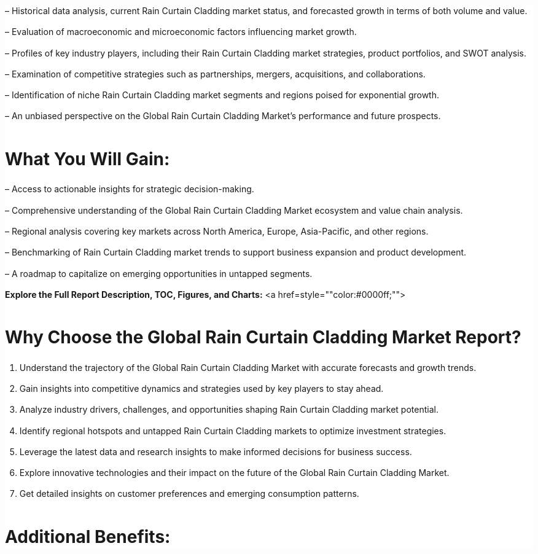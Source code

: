 – Historical data analysis, current Rain Curtain Cladding market status, and forecasted growth in terms of both volume and value.

– Evaluation of macroeconomic and microeconomic factors influencing market growth.

– Profiles of key industry players, including their Rain Curtain Cladding market strategies, product portfolios, and SWOT analysis.

– Examination of competitive strategies such as partnerships, mergers, acquisitions, and collaborations.

– Identification of niche Rain Curtain Cladding market segments and regions poised for exponential growth.

– An unbiased perspective on the Global Rain Curtain Cladding Market’s performance and future prospects.

# <strong>What You Will Gain:</strong>

– Access to actionable insights for strategic decision-making.

– Comprehensive understanding of the Global Rain Curtain Cladding Market ecosystem and value chain analysis.

– Regional analysis covering key markets across North America, Europe, Asia-Pacific, and other regions.

– Benchmarking of Rain Curtain Cladding market trends to support business expansion and product development.

– A roadmap to capitalize on emerging opportunities in untapped segments.

<strong>Explore the Full Report Description, TOC, Figures, and Charts:</strong>
<a href=style=""color:#0000ff;""></a>

# <strong>Why Choose the Global Rain Curtain Cladding Market Report?</strong>

1. Understand the trajectory of the Global Rain Curtain Cladding Market with accurate forecasts and growth trends.

2. Gain insights into competitive dynamics and strategies used by key players to stay ahead.

3. Analyze industry drivers, challenges, and opportunities shaping Rain Curtain Cladding market potential.

4. Identify regional hotspots and untapped Rain Curtain Cladding markets to optimize investment strategies.

5. Leverage the latest data and research insights to make informed decisions for business success.

6. Explore innovative technologies and their impact on the future of the Global Rain Curtain Cladding Market.

7. Get detailed insights on customer preferences and emerging consumption patterns.

# <strong>Additional Benefits:</strong>

